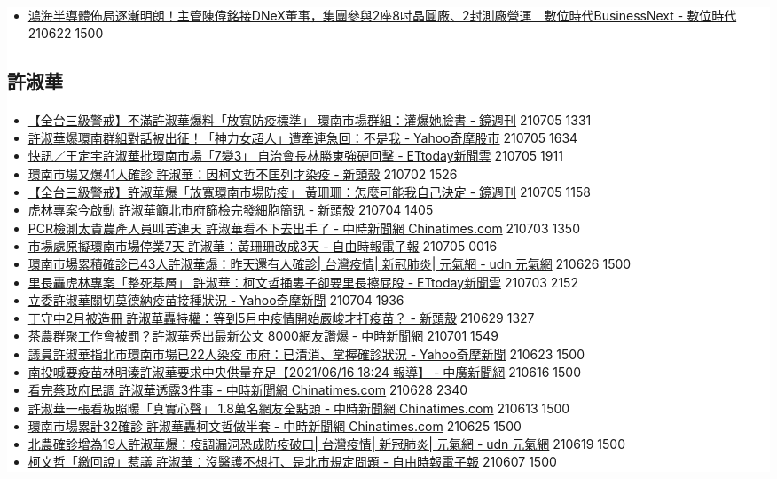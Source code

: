 - [鴻海半導體佈局逐漸明朗！主管陳偉銘接DNeX董事，集團參與2座8吋晶圓廠、2封測廠營運｜數位時代BusinessNext - 數位時代](https://www.bnext.com.tw/article/63505/foxconn-semi-2021- "鴻海半導體佈局逐漸明朗！主管陳偉銘接DNeX董事，集團參與2座8吋晶圓廠、2封測廠營運｜數位時代BusinessNext - 數位時代") 210622 1500

## 許淑華


- [【全台三級警戒】不滿許淑華爆料「放寬防疫標準」 環南市場群組：灌爆她臉書 - 鏡週刊](https://www.mirrormedia.mg/story/20210705edi020/ "【全台三級警戒】不滿許淑華爆料「放寬防疫標準」 環南市場群組：灌爆她臉書 - 鏡週刊") 210705 1331
- [許淑華爆環南群組對話被出征！「神力女超人」遭牽連急回：不是我 - Yahoo奇摩股市](https://tw.stock.yahoo.com/news/%E8%A8%B1%E6%B7%91%E8%8F%AF%E7%88%86%E7%92%B0%E5%8D%97%E7%BE%A4%E7%B5%84%E5%B0%8D%E8%A9%B1%E8%A2%AB%E5%87%BA%E5%BE%81-%E7%A5%9E%E5%8A%9B%E5%A5%B3%E8%B6%85%E4%BA%BA-%E9%81%AD%E7%89%BD%E9%80%A3%E6%80%A5%E5%9B%9E-%E4%B8%8D%E6%98%AF%E6%88%91-083400240.html "許淑華爆環南群組對話被出征！「神力女超人」遭牽連急回：不是我 - Yahoo奇摩股市") 210705 1634
- [快訊／王定宇許淑華批環南市場「7變3」 自治會長林勝東強硬回擊 - ETtoday新聞雲](https://www.ettoday.net/news/20210705/2023476.htm "快訊／王定宇許淑華批環南市場「7變3」 自治會長林勝東強硬回擊 - ETtoday新聞雲") 210705 1911
- [環南市場又爆41人確診 許淑華：因柯文哲不匡列才染疫 - 新頭殼](https://newtalk.tw/news/view/2021-07-02/597959 "環南市場又爆41人確診 許淑華：因柯文哲不匡列才染疫 - 新頭殼") 210702 1526
- [【全台三級警戒】許淑華爆「放寬環南市場防疫」 黃珊珊：怎麼可能我自己決定 - 鏡週刊](http://www.mirrormedia.mg/story/20210705edi019/ "【全台三級警戒】許淑華爆「放寬環南市場防疫」 黃珊珊：怎麼可能我自己決定 - 鏡週刊") 210705 1158
- [虎林專案今啟動 許淑華籲北市府篩檢完發細胞簡訊 - 新頭殼](https://newtalk.tw/news/view/2021-07-04/598763 "虎林專案今啟動 許淑華籲北市府篩檢完發細胞簡訊 - 新頭殼") 210704 1405
- [PCR檢測太貴農產人員叫苦連天 許淑華看不下去出手了 - 中時新聞網 Chinatimes.com](https://www.chinatimes.com/realtimenews/20210703002199-260407 "PCR檢測太貴農產人員叫苦連天 許淑華看不下去出手了 - 中時新聞網 Chinatimes.com") 210703 1350
- [市場處原擬環南市場停業7天 許淑華：黃珊珊改成3天 - 自由時報電子報](https://m.ltn.com.tw/news/life/breakingnews/3592122 "市場處原擬環南市場停業7天 許淑華：黃珊珊改成3天 - 自由時報電子報") 210705 0016
- [環南市場累積確診已43人許淑華爆：昨天還有人確診| 台灣疫情| 新冠肺炎| 元氣網 - udn 元氣網](https://health.udn.com/health/story/120950/5559866 "環南市場累積確診已43人許淑華爆：昨天還有人確診| 台灣疫情| 新冠肺炎| 元氣網 - udn 元氣網") 210626 1500
- [里長轟虎林專案「整死基層」 許淑華：柯文哲捅婁子卻要里長擦屁股 - ETtoday新聞雲](https://www.ettoday.net/news/20210703/2022131.htm "里長轟虎林專案「整死基層」 許淑華：柯文哲捅婁子卻要里長擦屁股 - ETtoday新聞雲") 210703 2152
- [立委許淑華關切莫德納疫苗接種狀況 - Yahoo奇摩新聞](https://tw.news.yahoo.com/%E7%AB%8B%E5%A7%94%E8%A8%B1%E6%B7%91%E8%8F%AF%E5%9C%A8%E5%8D%97%E6%8A%95%E9%86%AB%E9%99%A2%E6%B4%AA%E5%BC%98%E6%98%8C%E9%99%A2%E9%95%B7%E4%BA%86%E8%A7%A3%E8%8E%AB%E5%BE%B7%E7%B4%8D%E7%96%AB%E8%8B%97%E6%8E%A5%E7%A8%AE%E7%8B%80%E6%B3%81-113635627.html "立委許淑華關切莫德納疫苗接種狀況 - Yahoo奇摩新聞") 210704 1936
- [丁守中2月被造冊 許淑華轟特權：等到5月中疫情開始嚴峻才打疫苗？ - 新頭殼](https://newtalk.tw/news/view/2021-06-29/596077 "丁守中2月被造冊 許淑華轟特權：等到5月中疫情開始嚴峻才打疫苗？ - 新頭殼") 210629 1327
- [茶農群聚工作會被罰？許淑華秀出最新公文 8000網友讚爆 - 中時新聞網](https://www.chinatimes.com/realtimenews/20210701004285-260407 "茶農群聚工作會被罰？許淑華秀出最新公文 8000網友讚爆 - 中時新聞網") 210701 1549
- [議員許淑華指北市環南市場已22人染疫 市府：已清消、掌握確診狀況 - Yahoo奇摩新聞](https://tw.news.yahoo.com/%E8%AD%B0%E5%93%A1%E8%A8%B1%E6%B7%91%E8%8F%AF%E6%8C%87%E5%8C%97%E5%B8%82%E7%92%B0%E5%8D%97%E5%B8%82%E5%A0%B4%E5%B7%B2-22-%E4%BA%BA%E6%9F%93%E7%96%AB-%E5%B8%82%E5%BA%9C%EF%BC%9A%E5%B7%B2%E6%B8%85%E6%B6%88%E3%80%81%E6%8E%8C%E6%8F%A1%E7%A2%BA%E8%A8%BA%E7%8B%80%E6%B3%81-034711874.html "議員許淑華指北市環南市場已22人染疫 市府：已清消、掌握確診狀況 - Yahoo奇摩新聞") 210623 1500
- [南投喊要疫苗林明溱許淑華要求中央供量充足【2021/06/16 18:24 報導】 - 中廣新聞網](https://www.bcc.com.tw/newsView.6421605 "南投喊要疫苗林明溱許淑華要求中央供量充足【2021/06/16 18:24 報導】 - 中廣新聞網") 210616 1500
- [看完蔡政府民調 許淑華透露3件事 - 中時新聞網 Chinatimes.com](https://www.chinatimes.com/realtimenews/20210628005532-260407 "看完蔡政府民調 許淑華透露3件事 - 中時新聞網 Chinatimes.com") 210628 2340
- [許淑華一張看板照曝「真實心聲」 1.8萬名網友全點頭 - 中時新聞網 Chinatimes.com](https://www.chinatimes.com/realtimenews/20210613000029-260407 "許淑華一張看板照曝「真實心聲」 1.8萬名網友全點頭 - 中時新聞網 Chinatimes.com") 210613 1500
- [環南市場累計32確診 許淑華轟柯文哲做半套 - 中時新聞網 Chinatimes.com](https://www.chinatimes.com/realtimenews/20210625005429-260405 "環南市場累計32確診 許淑華轟柯文哲做半套 - 中時新聞網 Chinatimes.com") 210625 1500
- [北農確診增為19人許淑華爆：疫調漏洞恐成防疫破口| 台灣疫情| 新冠肺炎| 元氣網 - udn 元氣網](https://health.udn.com/health/story/120950/5543172 "北農確診增為19人許淑華爆：疫調漏洞恐成防疫破口| 台灣疫情| 新冠肺炎| 元氣網 - udn 元氣網") 210619 1500
- [柯文哲「繳回說」惹議 許淑華：沒醫護不想打、是北市規定問題 - 自由時報電子報](https://news.ltn.com.tw/news/life/breakingnews/3562029 "柯文哲「繳回說」惹議 許淑華：沒醫護不想打、是北市規定問題 - 自由時報電子報") 210607 1500
